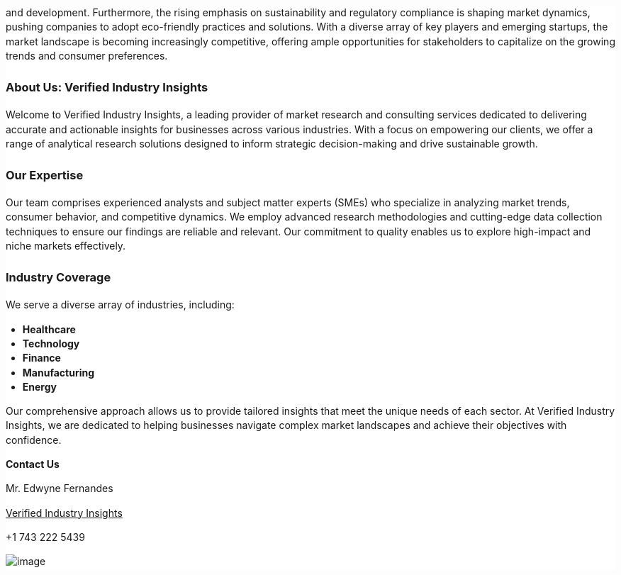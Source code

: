 and development. Furthermore, the rising emphasis on sustainability and regulatory compliance is shaping market dynamics, pushing companies to adopt eco-friendly practices and solutions. With a diverse array of key players and emerging startups, the market landscape is becoming increasingly competitive, offering ample opportunities for stakeholders to capitalize on the growing trends and consumer preferences.</p><h3>About Us: Verified Industry Insights</h3><p>Welcome to Verified Industry Insights, a leading provider of market research and consulting services dedicated to delivering accurate and actionable insights for businesses across various industries. With a focus on empowering our clients, we offer a range of analytical research solutions designed to inform strategic decision-making and drive sustainable growth.</p><h3>Our Expertise</h3><p>Our team comprises experienced analysts and subject matter experts (SMEs) who specialize in analyzing market trends, consumer behavior, and competitive dynamics. We employ advanced research methodologies and cutting-edge data collection techniques to ensure our findings are reliable and relevant. Our commitment to quality enables us to explore high-impact and niche markets effectively.</p><h3>Industry Coverage</h3><p>We serve a diverse array of industries, including:</p><ul><li><strong>Healthcare</strong></li><li><strong>Technology</strong></li><li><strong>Finance</strong></li><li><strong>Manufacturing</strong></li><li><strong>Energy</strong></li></ul><p>Our comprehensive approach allows us to provide tailored insights that meet the unique needs of each sector. At Verified Industry Insights, we are dedicated to helping businesses navigate complex market landscapes and achieve their objectives with confidence.</p><p><strong>Contact Us</strong></p><p>Mr. Edwyne Fernandes</p><p><a href="https://www.verifiedindustryinsights.com/">Verified Industry Insights</a></p><p>+1 743 222 5439</p>
![image](https://github.com/user-attachments/assets/b20afb75-1022-4d29-8573-e9655826cdbd)
